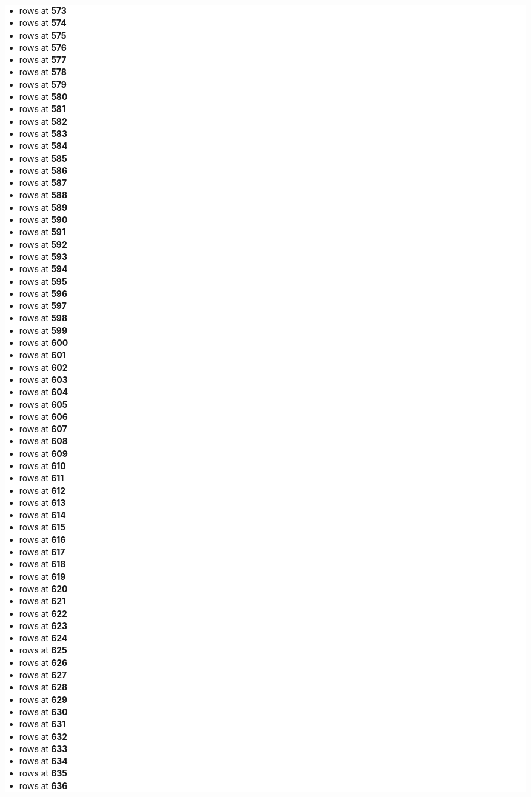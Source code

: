 - rows at **573**
- rows at **574**
- rows at **575**
- rows at **576**
- rows at **577**
- rows at **578**
- rows at **579**
- rows at **580**
- rows at **581**
- rows at **582**
- rows at **583**
- rows at **584**
- rows at **585**
- rows at **586**
- rows at **587**
- rows at **588**
- rows at **589**
- rows at **590**
- rows at **591**
- rows at **592**
- rows at **593**
- rows at **594**
- rows at **595**
- rows at **596**
- rows at **597**
- rows at **598**
- rows at **599**
- rows at **600**
- rows at **601**
- rows at **602**
- rows at **603**
- rows at **604**
- rows at **605**
- rows at **606**
- rows at **607**
- rows at **608**
- rows at **609**
- rows at **610**
- rows at **611**
- rows at **612**
- rows at **613**
- rows at **614**
- rows at **615**
- rows at **616**
- rows at **617**
- rows at **618**
- rows at **619**
- rows at **620**
- rows at **621**
- rows at **622**
- rows at **623**
- rows at **624**
- rows at **625**
- rows at **626**
- rows at **627**
- rows at **628**
- rows at **629**
- rows at **630**
- rows at **631**
- rows at **632**
- rows at **633**
- rows at **634**
- rows at **635**
- rows at **636**